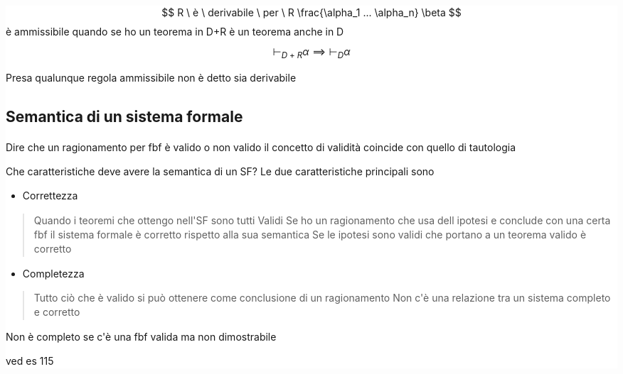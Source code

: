 $$
	R \ è \ derivabile \ per \ R \frac{\alpha_1 ... \alpha_n} \beta
$$
è ammissibile quando se ho un teorema in D+R è un teorema anche in D 
$$
\vdash_{D+R}\alpha \implies \vdash_D \alpha
$$

Presa qualunque regola ammissibile non è detto sia derivabile

## Semantica di un sistema formale 
Dire che un ragionamento per fbf è valido o non valido 
il concetto di validità coincide con quello di tautologia 

Che caratteristiche deve avere la semantica di un SF?
Le due caratteristiche principali sono 
- Correttezza
> Quando i teoremi che ottengo nell'SF sono tutti Validi 
> Se ho un ragionamento che usa dell ipotesi e conclude con una certa fbf il sistema formale è corretto rispetto alla sua semantica
  Se le ipotesi sono validi che portano a un teorema valido è corretto
- Completezza
> Tutto ciò che è valido si può ottenere come conclusione di un ragionamento 
> Non c'è una relazione tra un sistema completo e corretto

Non è completo se c'è una fbf valida ma non dimostrabile

ved es 115 